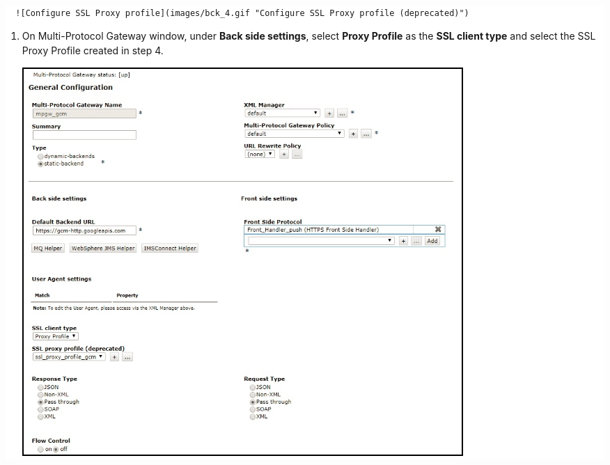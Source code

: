       ![Configure SSL Proxy profile](images/bck_4.gif "Configure SSL Proxy profile (deprecated)")

   1. On Multi-Protocol Gateway window, under **Back side settings**, select **Proxy Profile** as the **SSL client type** and select the SSL Proxy Profile created in step 4.

      ![Configure SSL Proxy profile](images/bck_5.gif "Multi-Protocol Gateway window")
